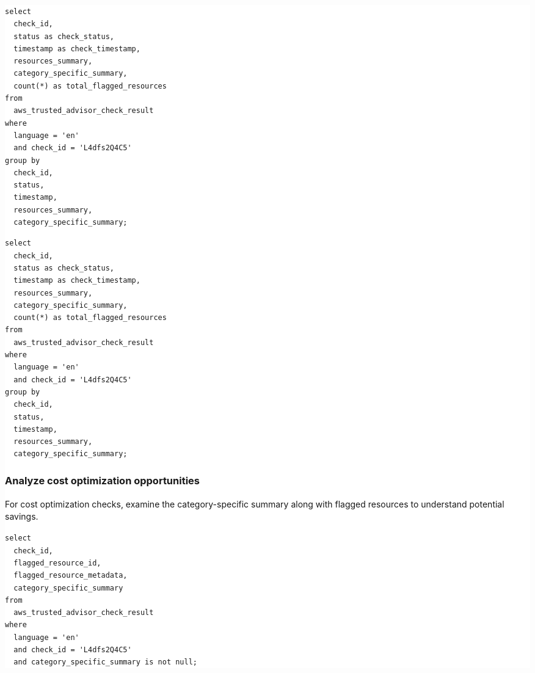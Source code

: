 ```sql+postgres
select
  check_id,
  status as check_status,
  timestamp as check_timestamp,
  resources_summary,
  category_specific_summary,
  count(*) as total_flagged_resources
from
  aws_trusted_advisor_check_result
where
  language = 'en'
  and check_id = 'L4dfs2Q4C5'
group by
  check_id,
  status,
  timestamp,
  resources_summary,
  category_specific_summary;
```

```sql+sqlite
select
  check_id,
  status as check_status,
  timestamp as check_timestamp,
  resources_summary,
  category_specific_summary,
  count(*) as total_flagged_resources
from
  aws_trusted_advisor_check_result
where
  language = 'en'
  and check_id = 'L4dfs2Q4C5'
group by
  check_id,
  status,
  timestamp,
  resources_summary,
  category_specific_summary;
```

### Analyze cost optimization opportunities
For cost optimization checks, examine the category-specific summary along with flagged resources to understand potential savings.

```sql+postgres
select
  check_id,
  flagged_resource_id,
  flagged_resource_metadata,
  category_specific_summary
from
  aws_trusted_advisor_check_result
where
  language = 'en'
  and check_id = 'L4dfs2Q4C5'
  and category_specific_summary is not null;
```
